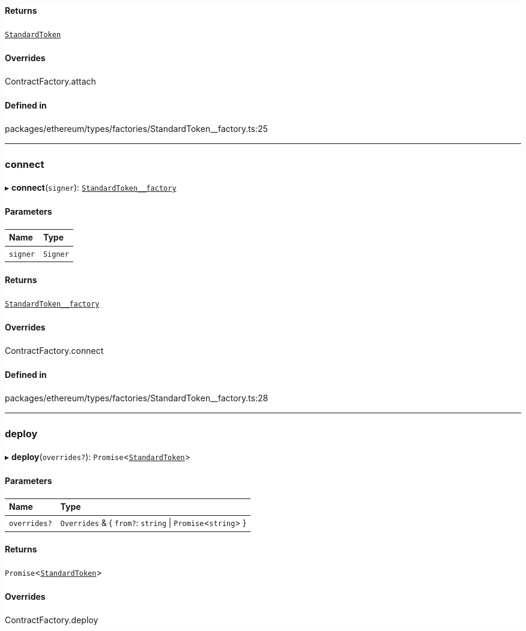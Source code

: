 #### Returns

[`StandardToken`](standardtoken.md)

#### Overrides

ContractFactory.attach

#### Defined in

packages/ethereum/types/factories/StandardToken__factory.ts:25

___

### connect

▸ **connect**(`signer`): [`StandardToken__factory`](standardtoken__factory.md)

#### Parameters

| Name | Type |
| :------ | :------ |
| `signer` | `Signer` |

#### Returns

[`StandardToken__factory`](standardtoken__factory.md)

#### Overrides

ContractFactory.connect

#### Defined in

packages/ethereum/types/factories/StandardToken__factory.ts:28

___

### deploy

▸ **deploy**(`overrides?`): `Promise`<[`StandardToken`](standardtoken.md)\>

#### Parameters

| Name | Type |
| :------ | :------ |
| `overrides?` | `Overrides` & { `from?`: `string` \| `Promise`<`string`\>  } |

#### Returns

`Promise`<[`StandardToken`](standardtoken.md)\>

#### Overrides

ContractFactory.deploy
